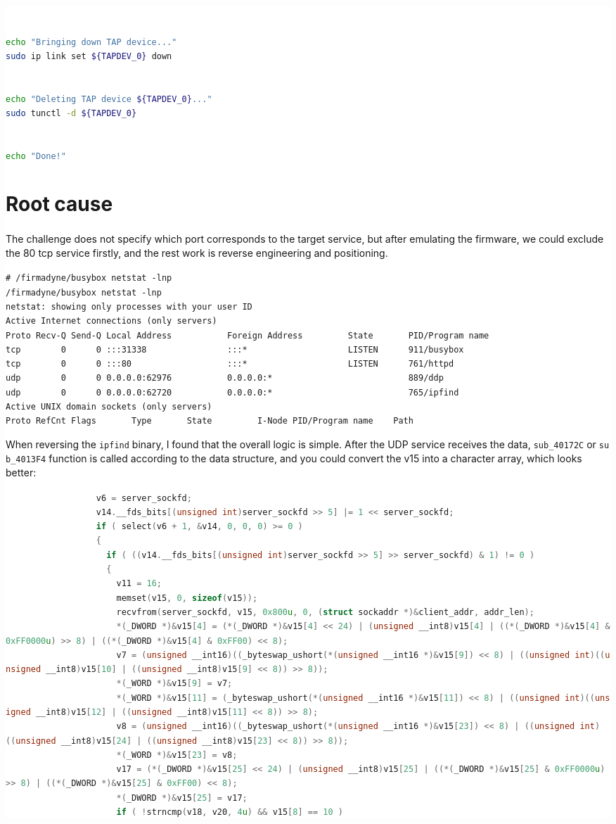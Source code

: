 ```bash


echo "Bringing down TAP device..."
sudo ip link set ${TAPDEV_0} down


echo "Deleting TAP device ${TAPDEV_0}..."
sudo tunctl -d ${TAPDEV_0}


echo "Done!"
```

# Root cause

The challenge does not specify which port corresponds to the target service, but after emulating the firmware, we could exclude the 80 tcp service firstly, and the rest work is reverse engineering and positioning.

```
# /firmadyne/busybox netstat -lnp
/firmadyne/busybox netstat -lnp
netstat: showing only processes with your user ID
Active Internet connections (only servers)
Proto Recv-Q Send-Q Local Address           Foreign Address         State       PID/Program name    
tcp        0      0 :::31338                :::*                    LISTEN      911/busybox
tcp        0      0 :::80                   :::*                    LISTEN      761/httpd
udp        0      0 0.0.0.0:62976           0.0.0.0:*                           889/ddp
udp        0      0 0.0.0.0:62720           0.0.0.0:*                           765/ipfind
Active UNIX domain sockets (only servers)
Proto RefCnt Flags       Type       State         I-Node PID/Program name    Path
```

When reversing the `ipfind` binary, I found that the overall logic is simple. After the UDP service receives the data, `sub_40172C` or `sub_4013F4` function is called according to the data structure, and you could convert the v15 into a character array, which looks better:

```c
                  v6 = server_sockfd;
                  v14.__fds_bits[(unsigned int)server_sockfd >> 5] |= 1 << server_sockfd;
                  if ( select(v6 + 1, &v14, 0, 0, 0) >= 0 )
                  {
                    if ( ((v14.__fds_bits[(unsigned int)server_sockfd >> 5] >> server_sockfd) & 1) != 0 )
                    {
                      v11 = 16;
                      memset(v15, 0, sizeof(v15));
                      recvfrom(server_sockfd, v15, 0x800u, 0, (struct sockaddr *)&client_addr, addr_len);
                      *(_DWORD *)&v15[4] = (*(_DWORD *)&v15[4] << 24) | (unsigned __int8)v15[4] | ((*(_DWORD *)&v15[4] & 0xFF0000u) >> 8) | ((*(_DWORD *)&v15[4] & 0xFF00) << 8);
                      v7 = (unsigned __int16)((_byteswap_ushort(*(unsigned __int16 *)&v15[9]) << 8) | ((unsigned int)((unsigned __int8)v15[10] | ((unsigned __int8)v15[9] << 8)) >> 8));
                      *(_WORD *)&v15[9] = v7;
                      *(_WORD *)&v15[11] = (_byteswap_ushort(*(unsigned __int16 *)&v15[11]) << 8) | ((unsigned int)((unsigned __int8)v15[12] | ((unsigned __int8)v15[11] << 8)) >> 8);
                      v8 = (unsigned __int16)((_byteswap_ushort(*(unsigned __int16 *)&v15[23]) << 8) | ((unsigned int)((unsigned __int8)v15[24] | ((unsigned __int8)v15[23] << 8)) >> 8));
                      *(_WORD *)&v15[23] = v8;
                      v17 = (*(_DWORD *)&v15[25] << 24) | (unsigned __int8)v15[25] | ((*(_DWORD *)&v15[25] & 0xFF0000u) >> 8) | ((*(_DWORD *)&v15[25] & 0xFF00) << 8);
                      *(_DWORD *)&v15[25] = v17;
                      if ( !strncmp(v18, v20, 4u) && v15[8] == 10 )
```